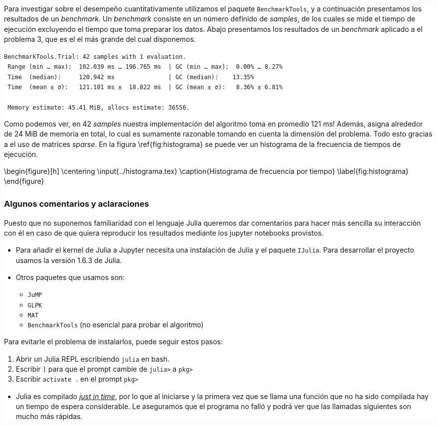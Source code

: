 Para investigar sobre el desempeño cuantitativamente utilizamos el 
paquete `BenchmarkTools`, y a continuación presentamos los resultados 
de un _benchmark_. Un _benchmark_ consiste en un número definido de 
_samples_, de los cuales se mide el tiempo de ejecución excluyendo el 
tiempo que toma preparar los datos. Abajo presentamos los resultados 
de un _benchmark_ aplicado a el problema 3, que es el el más grande 
del cual disponemos.

```
BenchmarkTools.Trial: 42 samples with 1 evaluation.
 Range (min … max):  102.039 ms … 196.765 ms  | GC (min … max):  0.00% … 8.27%
 Time  (median):     120.942 ms               | GC (median):    13.35%
 Time  (mean ± σ):   121.101 ms ±  18.822 ms  | GC (mean ± σ):   8.36% ± 6.81%

 Memory estimate: 45.41 MiB, allocs estimate: 36556.
```

Como podemos ver, en 42 _samples_ nuestra implementación del algoritmo
toma en promedio 121 ms! Además, asigna alrededor de 24 MiB de memoria 
en total, lo cual es sumamente razonable tomando en cuenta la 
dimensión del problema. Todo esto gracias a el uso de matrices 
_sparse_. En la figura \ref{fig:histograma} se puede ver un histograma 
de la frecuencia de tiempos de ejecución.

\begin{figure}[h]
\centering
\input{../histograma.tex}
\caption{Histograma de frecuencia por tiempo}
\label{fig:histograma}
\end{figure}

### Algunos comentarios y aclaraciones

Puesto que no suponemos familiaridad con el lenguaje Julia queremos 
dar comentarios para hacer más sencilla su interacción con él en caso 
de que quiera reproducir los resultados mediante los jupyter notebooks 
provistos.

- Para añadir el kernel de Julia a Jupyter necesita una instalación de 
  Julia y el paquete `IJulia`. Para desarrollar el proyecto usamos la 
  versión 1.6.3 de Julia.

- Otros paquetes que usamos son:
	- `JuMP`
	- `GLPK`
	- `MAT`
	- `BenchmarkTools` (no esencial para probar el algoritmo)

Para evitarle el problema de instalarlos, puede seguir estos pasos:

1. Abrir un Julia REPL escribiendo `julia` en bash.
2. Escribir `]` para que el prompt cambie de `julia>` a `pkg>`
3. Escribir `activate .` en el prompt `pkg>`

- Julia es compilado [_just in 
  time_](https://en.wikipedia.org/wiki/Just-in-time_compilation), por 
  lo que al iniciarse y la primera vez que se llama una función que no
  ha sido compilada hay un tiempo de espera considerable. Le 
  aseguramos que el programa no falló y podrá ver que las llamadas 
  siguientes son mucho más rápidas.
